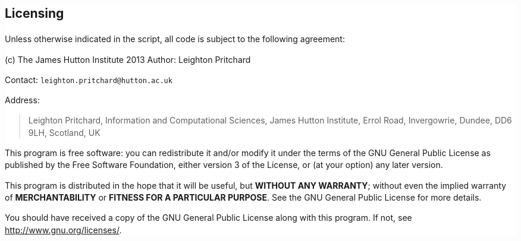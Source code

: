 
## Licensing

Unless otherwise indicated in the script, all code is subject to the following agreement:

(c) The James Hutton Institute 2013
Author: Leighton Pritchard

Contact:
`leighton.pritchard@hutton.ac.uk`

Address: 
> Leighton Pritchard,
> Information and Computational Sciences,
> James Hutton Institute,
> Errol Road,
> Invergowrie,
> Dundee,
> DD6 9LH,
> Scotland,
> UK

This program is free software: you can redistribute it and/or modify it under the terms of the GNU General Public License as published by the Free Software Foundation, either version 3 of the License, or (at your option) any later version.

This program is distributed in the hope that it will be useful, but **WITHOUT ANY WARRANTY**; without even the implied warranty of **MERCHANTABILITY** or **FITNESS FOR A PARTICULAR PURPOSE**.  See the GNU General Public License for more details.

You should have received a copy of the GNU General Public License along with this program.  If not, see <http://www.gnu.org/licenses/>.

